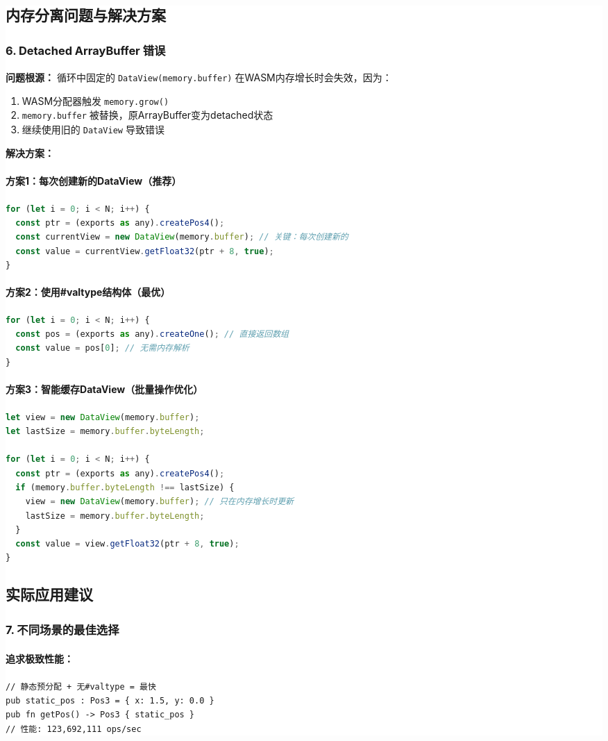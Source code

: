 ## 内存分离问题与解决方案

### 6. Detached ArrayBuffer 错误

**问题根源：**
循环中固定的 `DataView(memory.buffer)` 在WASM内存增长时会失效，因为：
1. WASM分配器触发 `memory.grow()`
2. `memory.buffer` 被替换，原ArrayBuffer变为detached状态
3. 继续使用旧的 `DataView` 导致错误

**解决方案：**

#### 方案1：每次创建新的DataView（推荐）
```javascript
for (let i = 0; i < N; i++) {
  const ptr = (exports as any).createPos4();
  const currentView = new DataView(memory.buffer); // 关键：每次创建新的
  const value = currentView.getFloat32(ptr + 8, true);
}
```

#### 方案2：使用#valtype结构体（最优）
```javascript
for (let i = 0; i < N; i++) {
  const pos = (exports as any).createOne(); // 直接返回数组
  const value = pos[0]; // 无需内存解析
}
```

#### 方案3：智能缓存DataView（批量操作优化）
```javascript
let view = new DataView(memory.buffer);
let lastSize = memory.buffer.byteLength;

for (let i = 0; i < N; i++) {
  const ptr = (exports as any).createPos4();
  if (memory.buffer.byteLength !== lastSize) {
    view = new DataView(memory.buffer); // 只在内存增长时更新
    lastSize = memory.buffer.byteLength;
  }
  const value = view.getFloat32(ptr + 8, true);
}
```

## 实际应用建议

### 7. 不同场景的最佳选择

#### 追求极致性能：
```moonbit
// 静态预分配 + 无#valtype = 最快
pub static_pos : Pos3 = { x: 1.5, y: 0.0 }
pub fn getPos() -> Pos3 { static_pos }
// 性能: 123,692,111 ops/sec
```
